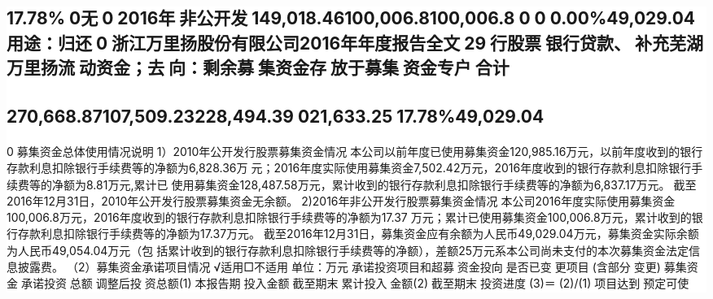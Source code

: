 17.78%
0无
0
2016年
非公开发
149,018.46100,006.8100,006.8
0
0
0.00%49,029.04用途：归还
0
浙江万里扬股份有限公司2016年年度报告全文
29
行股票
银行贷款、
补充芜湖
万里扬流
动资金；去
向：剩余募
集资金存
放于募集
资金专户
合计
--
270,668.87107,509.23228,494.39
021,633.25
17.78%49,029.04
--
0
募集资金总体使用情况说明
1）2010年公开发行股票募集资金情况
本公司以前年度已使用募集资金120,985.16万元，以前年度收到的银行存款利息扣除银行手续费等的净额为6,828.36万
元；2016年度实际使用募集资金7,502.42万元，2016年度收到的银行存款利息扣除银行手续费等的净额为8.81万元,累计已
使用募集资金128,487.58万元，累计收到的银行存款利息扣除银行手续费等的净额为6,837.17万元。
截至2016年12月31日，2010年公开发行股票募集资金无余额。
2)2016年非公开发行股票募集资金情况
本公司2016年度实际使用募集资金100,006.8万元，2016年度收到的银行存款利息扣除银行手续费等的净额为17.37
万元；累计已使用募集资金100,006.8万元，累计收到的银行存款利息扣除银行手续费等的净额为17.37万元。
截至2016年12月31日，募集资金应有余额为人民币49,029.04万元，募集资金实际余额为人民币49,054.04万元（包
括累计收到的银行存款利息扣除银行手续费等的净额），差额25万元系本公司尚未支付的本次募集资金法定信息披露费。
（2）募集资金承诺项目情况
√适用□不适用
单位：万元
承诺投资项目和超募
资金投向
是否已变
更项目
(含部分
变更)
募集资金
承诺投资
总额
调整后投
资总额(1)
本报告期
投入金额
截至期末
累计投入
金额(2)
截至期末
投资进度
(3)＝
(2)/(1)
项目达到
预定可使